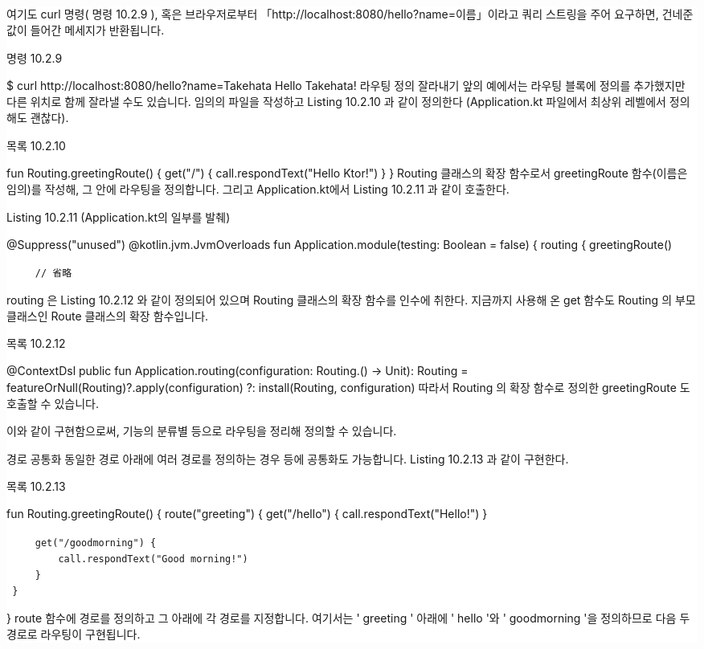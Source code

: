 여기도 curl 명령( 명령 10.2.9 ), 혹은 브라우저로부터 「http://localhost:8080/hello?name=이름」이라고 쿼리 스트링을 주어 요구하면, 건네준 값이 들어간 메세지가 반환됩니다.

명령 10.2.9

 $ curl http://localhost:8080/hello?name=Takehata
 Hello Takehata!
라우팅 정의 잘라내기
앞의 예에서는 라우팅 블록에 정의를 추가했지만 다른 위치로 함께 잘라낼 수도 있습니다. 임의의 파일을 작성하고 Listing 10.2.10 과 같이 정의한다 (Application.kt 파일에서 최상위 레벨에서 정의해도 괜찮다).

목록 10.2.10

 fun Routing.greetingRoute() {
     get("/") {
         call.respondText("Hello Ktor!")
     }
 }
Routing 클래스의 확장 함수로서 greetingRoute 함수(이름은 임의)를 작성해, 그 안에 라우팅을 정의합니다. 그리고 Application.kt에서 Listing 10.2.11 과 같이 호출한다.

Listing 10.2.11 (Application.kt의 일부를 발췌)

 @Suppress("unused")
 @kotlin.jvm.JvmOverloads
 fun Application.module(testing: Boolean = false) {
     routing {
         greetingRoute()

         // 省略
routing 은 Listing 10.2.12 와 같이 정의되어 있으며 Routing 클래스의 확장 함수를 인수에 취한다. 지금까지 사용해 온 get 함수도 Routing 의 부모 클래스인 Route 클래스의 확장 함수입니다.

목록 10.2.12

 @ContextDsl
 public fun Application.routing(configuration: Routing.() -> Unit): Routing =
     featureOrNull(Routing)?.apply(configuration) ?: install(Routing, configuration)
따라서 Routing 의 확장 함수로 정의한 greetingRoute 도 호출할 수 있습니다.

이와 같이 구현함으로써, 기능의 분류별 등으로 라우팅을 정리해 정의할 수 있습니다.

경로 공통화
동일한 경로 아래에 여러 경로를 정의하는 경우 등에 공통화도 가능합니다. Listing 10.2.13 과 같이 구현한다.

목록 10.2.13

 fun Routing.greetingRoute() {
     route("greeting") {
         get("/hello") {
             call.respondText("Hello!")
         }

         get("/goodmorning") {
             call.respondText("Good morning!")
         }
     }
 }
route 함수에 경로를 정의하고 그 아래에 각 경로를 지정합니다. 여기서는 ' greeting ' 아래에 ' hello '와 ' goodmorning '을 정의하므로 다음 두 경로로 라우팅이 구현됩니다.
